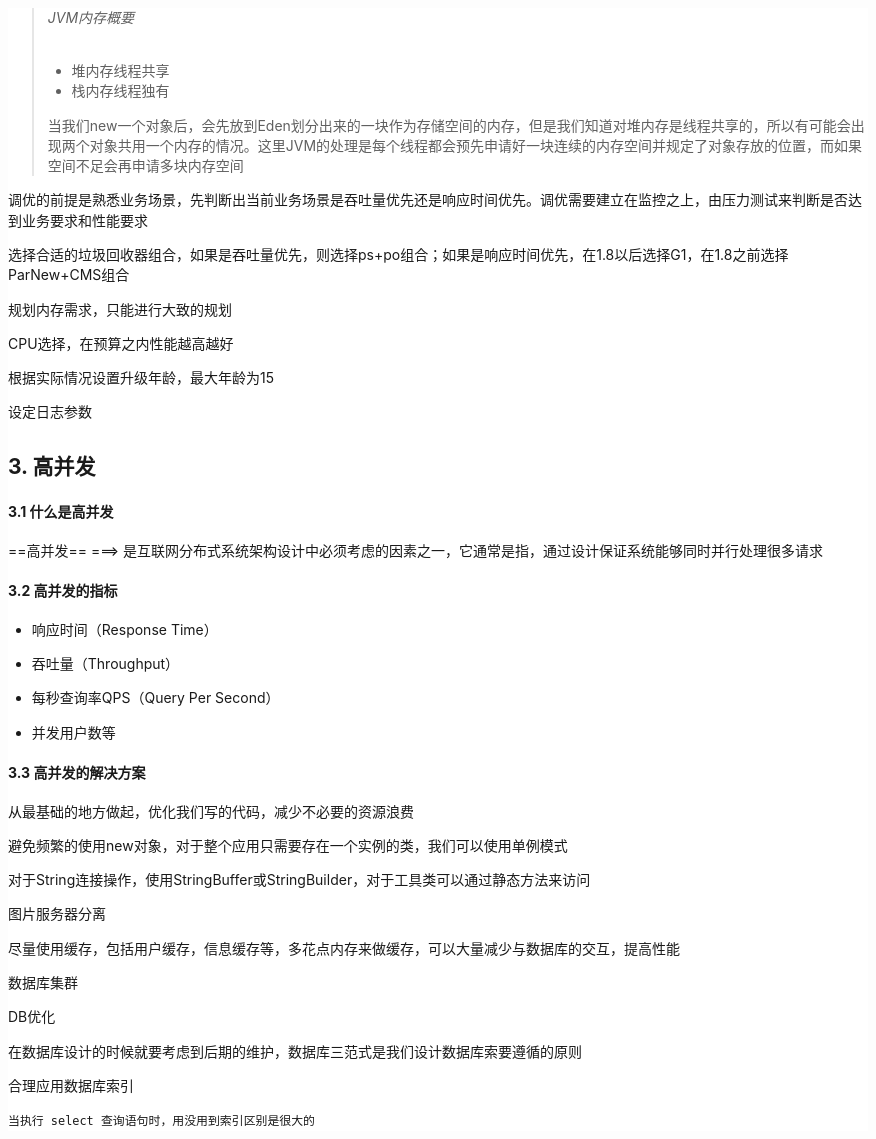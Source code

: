 > 
>
> ###### JVM内存概要
>
> - 堆内存线程共享
> - 栈内存线程独有
>
> 当我们new一个对象后，会先放到Eden划分出来的一块作为存储空间的内存，但是我们知道对堆内存是线程共享的，所以有可能会出现两个对象共用一个内存的情况。这里JVM的处理是每个线程都会预先申请好一块连续的内存空间并规定了对象存放的位置，而如果空间不足会再申请多块内存空间

调优的前提是熟悉业务场景，先判断出当前业务场景是吞吐量优先还是响应时间优先。调优需要建立在监控之上，由压力测试来判断是否达到业务要求和性能要求

选择合适的垃圾回收器组合，如果是吞吐量优先，则选择ps+po组合；如果是响应时间优先，在1.8以后选择G1，在1.8之前选择ParNew+CMS组合

规划内存需求，只能进行大致的规划

CPU选择，在预算之内性能越高越好

根据实际情况设置升级年龄，最大年龄为15

设定日志参数



## 3. 高并发

#### 3.1 什么是高并发

==高并发== ===> 是互联网分布式系统架构设计中必须考虑的因素之一，它通常是指，通过设计保证系统能够同时并行处理很多请求

#### 3.2 高并发的指标

- 响应时间（Response Time）

- 吞吐量（Throughput）

- 每秒查询率QPS（Query Per Second）
- 并发用户数等

#### 3.3 高并发的解决方案

从最基础的地方做起，优化我们写的代码，减少不必要的资源浪费

避免频繁的使用new对象，对于整个应用只需要存在一个实例的类，我们可以使用单例模式

对于String连接操作，使用StringBuffer或StringBuilder，对于工具类可以通过静态方法来访问

图片服务器分离

尽量使用缓存，包括用户缓存，信息缓存等，多花点内存来做缓存，可以大量减少与数据库的交互，提高性能

数据库集群

DB优化

在数据库设计的时候就要考虑到后期的维护，数据库三范式是我们设计数据库索要遵循的原则

合理应用数据库索引

`当执行 select 查询语句时，用没用到索引区别是很大的`
